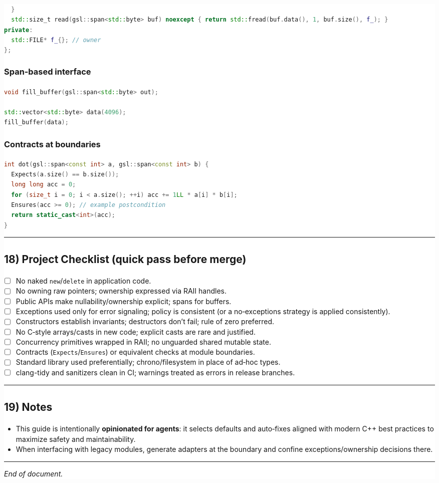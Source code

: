 ```cpp
  }
  std::size_t read(gsl::span<std::byte> buf) noexcept { return std::fread(buf.data(), 1, buf.size(), f_); }
private:
  std::FILE* f_{}; // owner
};
```

### Span‑based interface
```cpp
void fill_buffer(gsl::span<std::byte> out);

std::vector<std::byte> data(4096);
fill_buffer(data);
```

### Contracts at boundaries
```cpp
int dot(gsl::span<const int> a, gsl::span<const int> b) {
  Expects(a.size() == b.size());
  long long acc = 0;
  for (size_t i = 0; i < a.size(); ++i) acc += 1LL * a[i] * b[i];
  Ensures(acc >= 0); // example postcondition
  return static_cast<int>(acc);
}
```

---

## 18) Project Checklist (quick pass before merge)
- [ ] No naked `new`/`delete` in application code.
- [ ] No owning raw pointers; ownership expressed via RAII handles.
- [ ] Public APIs make nullability/ownership explicit; spans for buffers.
- [ ] Exceptions used only for error signaling; policy is consistent (or a no‑exceptions strategy is applied consistently).
- [ ] Constructors establish invariants; destructors don’t fail; rule of zero preferred.
- [ ] No C‑style arrays/casts in new code; explicit casts are rare and justified.
- [ ] Concurrency primitives wrapped in RAII; no unguarded shared mutable state.
- [ ] Contracts (`Expects`/`Ensures`) or equivalent checks at module boundaries.
- [ ] Standard library used preferentially; chrono/filesystem in place of ad‑hoc types.
- [ ] clang-tidy and sanitizers clean in CI; warnings treated as errors in release branches.

---

## 19) Notes
- This guide is intentionally **opinionated for agents**: it selects defaults and auto‑fixes aligned with modern C++ best practices to maximize safety and maintainability.
- When interfacing with legacy modules, generate adapters at the boundary and confine exceptions/ownership decisions there.

---

*End of document.*
